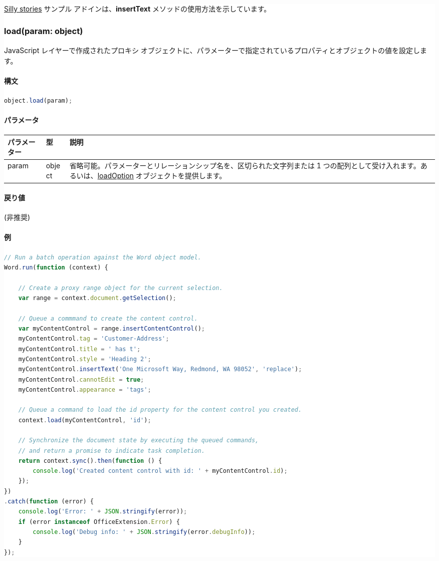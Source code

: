 [Silly stories](https://aka.ms/sillystorywordaddin) サンプル アドインは、**insertText** メソッドの使用方法を示しています。

### load(param: object)
JavaScript レイヤーで作成されたプロキシ オブジェクトに、パラメーターで指定されているプロパティとオブジェクトの値を設定します。

#### 構文
```js
object.load(param);
```

#### パラメータ
| パラメーター   | 型|説明|
|:---------------|:--------|:----------|
|param|object|省略可能。パラメーターとリレーションシップ名を、区切られた文字列または 1 つの配列として受け入れます。あるいは、[loadOption](loadoption.md) オブジェクトを提供します。|

#### 戻り値
(非推奨)

#### 例
```js
// Run a batch operation against the Word object model.
Word.run(function (context) {
    
    // Create a proxy range object for the current selection.
    var range = context.document.getSelection();
    
    // Queue a commmand to create the content control.
    var myContentControl = range.insertContentControl();
    myContentControl.tag = 'Customer-Address';
    myContentControl.title = ' has t';
    myContentControl.style = 'Heading 2';
    myContentControl.insertText('One Microsoft Way, Redmond, WA 98052', 'replace');
    myContentControl.cannotEdit = true;
    myContentControl.appearance = 'tags';
    
    // Queue a command to load the id property for the content control you created.
    context.load(myContentControl, 'id');
    
    // Synchronize the document state by executing the queued commands, 
    // and return a promise to indicate task completion.
    return context.sync().then(function () {
        console.log('Created content control with id: ' + myContentControl.id);
    });  
})
.catch(function (error) {
    console.log('Error: ' + JSON.stringify(error));
    if (error instanceof OfficeExtension.Error) {
        console.log('Debug info: ' + JSON.stringify(error.debugInfo));
    }
});
```
